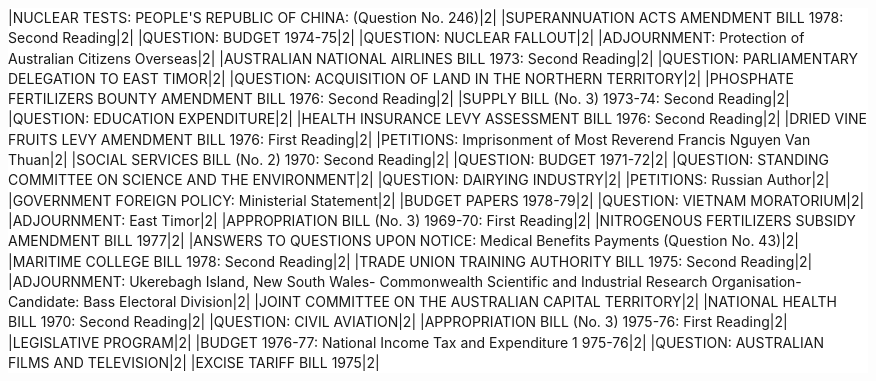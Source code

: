 |NUCLEAR TESTS: PEOPLE'S REPUBLIC OF CHINA: (Question No. 246)|2|
|SUPERANNUATION ACTS AMENDMENT BILL 1978: Second Reading|2|
|QUESTION: BUDGET 1974-75|2|
|QUESTION: NUCLEAR FALLOUT|2|
|ADJOURNMENT: Protection of Australian Citizens Overseas|2|
|AUSTRALIAN NATIONAL AIRLINES BILL 1973: Second Reading|2|
|QUESTION: PARLIAMENTARY DELEGATION TO EAST TIMOR|2|
|QUESTION: ACQUISITION OF LAND IN THE NORTHERN TERRITORY|2|
|PHOSPHATE FERTILIZERS BOUNTY AMENDMENT BILL 1976: Second Reading|2|
|SUPPLY BILL (No. 3) 1973-74: Second Reading|2|
|QUESTION: EDUCATION EXPENDITURE|2|
|HEALTH INSURANCE LEVY ASSESSMENT BILL 1976: Second Reading|2|
|DRIED VINE FRUITS LEVY AMENDMENT BILL 1976: First Reading|2|
|PETITIONS: Imprisonment of Most Reverend Francis Nguyen Van Thuan|2|
|SOCIAL SERVICES BILL (No. 2) 1970: Second Reading|2|
|QUESTION: BUDGET 1971-72|2|
|QUESTION: STANDING COMMITTEE ON SCIENCE AND THE ENVIRONMENT|2|
|QUESTION: DAIRYING INDUSTRY|2|
|PETITIONS: Russian Author|2|
|GOVERNMENT FOREIGN POLICY: Ministerial Statement|2|
|BUDGET PAPERS 1978-79|2|
|QUESTION: VIETNAM MORATORIUM|2|
|ADJOURNMENT: East Timor|2|
|APPROPRIATION BILL (No. 3) 1969-70: First Reading|2|
|NITROGENOUS FERTILIZERS SUBSIDY AMENDMENT BILL 1977|2|
|ANSWERS TO QUESTIONS UPON NOTICE: Medical Benefits Payments (Question No. 43)|2|
|MARITIME COLLEGE BILL 1978: Second Reading|2|
|TRADE UNION TRAINING AUTHORITY BILL 1975: Second Reading|2|
|ADJOURNMENT: Ukerebagh Island, New South Wales- Commonwealth Scientific and Industrial Research Organisation- Candidate: Bass Electoral Division|2|
|JOINT COMMITTEE ON THE AUSTRALIAN CAPITAL TERRITORY|2|
|NATIONAL HEALTH BILL 1970: Second Reading|2|
|QUESTION: CIVIL AVIATION|2|
|APPROPRIATION BILL (No. 3) 1975-76: First Reading|2|
|LEGISLATIVE PROGRAM|2|
|BUDGET 1976-77: National Income Tax and Expenditure 1 975-76|2|
|QUESTION: AUSTRALIAN FILMS AND TELEVISION|2|
|EXCISE TARIFF BILL 1975|2|